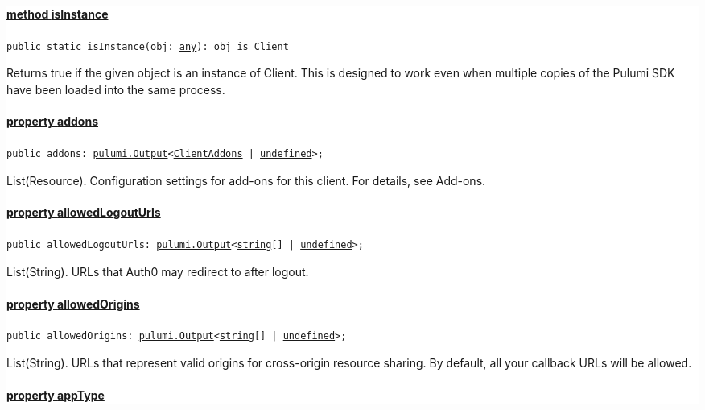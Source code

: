 <h4 class="pdoc-member-header" id="Client-isInstance">
<a class="pdoc-child-name" href="https://github.com/pulumi/pulumi-auth0/blob/88e23b78f55d924614b96c206b5c728e0a6e6254/sdk/nodejs/client.ts#L98">method <b>isInstance</b></a>
</h4>


<pre class="highlight"><code><span class='kd'>public static </span>isInstance(obj: <span class='kd'><a href='https://www.typescriptlang.org/docs/handbook/basic-types.html#any'>any</a></span>): obj is Client</code></pre>


Returns true if the given object is an instance of Client.  This is designed to work even
when multiple copies of the Pulumi SDK have been loaded into the same process.

<h4 class="pdoc-member-header" id="Client-addons">
<a class="pdoc-child-name" href="https://github.com/pulumi/pulumi-auth0/blob/88e23b78f55d924614b96c206b5c728e0a6e6254/sdk/nodejs/client.ts#L108">property <b>addons</b></a>
</h4>

<pre class="highlight"><code><span class='kd'>public </span>addons: <a href='/docs/reference/pkg/nodejs/pulumi/pulumi/#Output'>pulumi.Output</a>&lt;<a href='/docs/reference/pkg/nodejs/pulumi/auth0/types/output/#ClientAddons'>ClientAddons</a> | <span class='kd'><a href='https://developer.mozilla.org/en-US/docs/Web/JavaScript/Reference/Global_Objects/undefined'>undefined</a></span>&gt;;</code></pre>

List(Resource). Configuration settings for add-ons for this client. For details, see Add-ons.

<h4 class="pdoc-member-header" id="Client-allowedLogoutUrls">
<a class="pdoc-child-name" href="https://github.com/pulumi/pulumi-auth0/blob/88e23b78f55d924614b96c206b5c728e0a6e6254/sdk/nodejs/client.ts#L112">property <b>allowedLogoutUrls</b></a>
</h4>

<pre class="highlight"><code><span class='kd'>public </span>allowedLogoutUrls: <a href='/docs/reference/pkg/nodejs/pulumi/pulumi/#Output'>pulumi.Output</a>&lt;<span class='kd'><a href='https://developer.mozilla.org/en-US/docs/Web/JavaScript/Reference/Global_Objects/String'>string</a></span>[] | <span class='kd'><a href='https://developer.mozilla.org/en-US/docs/Web/JavaScript/Reference/Global_Objects/undefined'>undefined</a></span>&gt;;</code></pre>

List(String). URLs that Auth0 may redirect to after logout.

<h4 class="pdoc-member-header" id="Client-allowedOrigins">
<a class="pdoc-child-name" href="https://github.com/pulumi/pulumi-auth0/blob/88e23b78f55d924614b96c206b5c728e0a6e6254/sdk/nodejs/client.ts#L116">property <b>allowedOrigins</b></a>
</h4>

<pre class="highlight"><code><span class='kd'>public </span>allowedOrigins: <a href='/docs/reference/pkg/nodejs/pulumi/pulumi/#Output'>pulumi.Output</a>&lt;<span class='kd'><a href='https://developer.mozilla.org/en-US/docs/Web/JavaScript/Reference/Global_Objects/String'>string</a></span>[] | <span class='kd'><a href='https://developer.mozilla.org/en-US/docs/Web/JavaScript/Reference/Global_Objects/undefined'>undefined</a></span>&gt;;</code></pre>

List(String). URLs that represent valid origins for cross-origin resource sharing. By default, all your callback URLs will be allowed.

<h4 class="pdoc-member-header" id="Client-appType">
<a class="pdoc-child-name" href="https://github.com/pulumi/pulumi-auth0/blob/88e23b78f55d924614b96c206b5c728e0a6e6254/sdk/nodejs/client.ts#L120">property <b>appType</b></a>
</h4>
